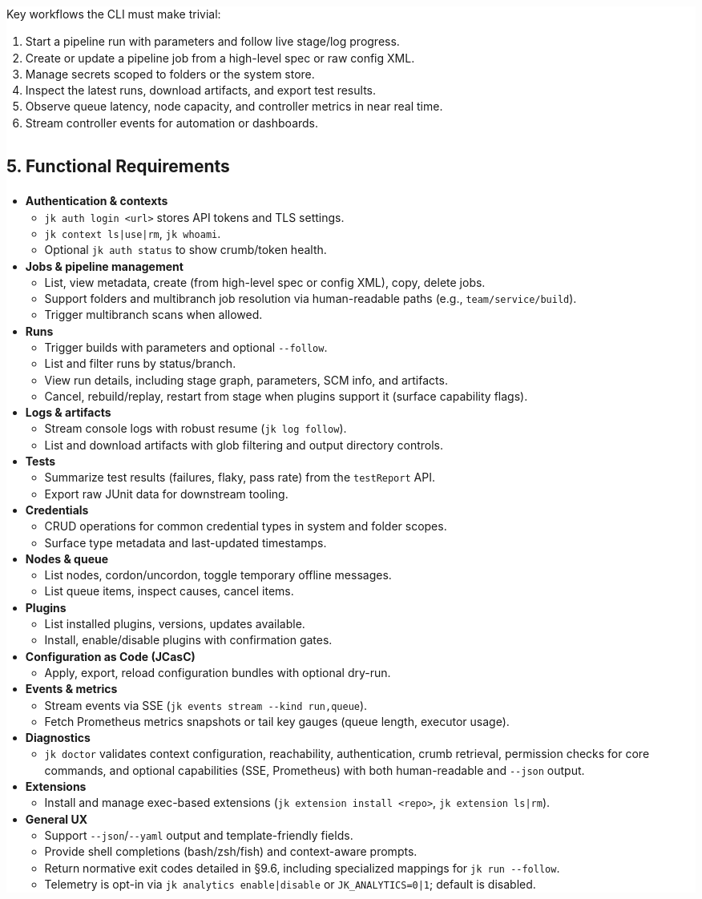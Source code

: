 Key workflows the CLI must make trivial:
1. Start a pipeline run with parameters and follow live stage/log progress.
2. Create or update a pipeline job from a high-level spec or raw config XML.
3. Manage secrets scoped to folders or the system store.
4. Inspect the latest runs, download artifacts, and export test results.
5. Observe queue latency, node capacity, and controller metrics in near real time.
6. Stream controller events for automation or dashboards.

## 5. Functional Requirements
- **Authentication & contexts**
  - `jk auth login <url>` stores API tokens and TLS settings.
  - `jk context ls|use|rm`, `jk whoami`.
  - Optional `jk auth status` to show crumb/token health.
- **Jobs & pipeline management**
  - List, view metadata, create (from high-level spec or config XML), copy, delete jobs.
  - Support folders and multibranch job resolution via human-readable paths (e.g., `team/service/build`).
  - Trigger multibranch scans when allowed.
- **Runs**
  - Trigger builds with parameters and optional `--follow`.
  - List and filter runs by status/branch.
  - View run details, including stage graph, parameters, SCM info, and artifacts.
  - Cancel, rebuild/replay, restart from stage when plugins support it (surface capability flags).
- **Logs & artifacts**
  - Stream console logs with robust resume (`jk log follow`).
  - List and download artifacts with glob filtering and output directory controls.
- **Tests**
  - Summarize test results (failures, flaky, pass rate) from the `testReport` API.
  - Export raw JUnit data for downstream tooling.
- **Credentials**
  - CRUD operations for common credential types in system and folder scopes.
  - Surface type metadata and last-updated timestamps.
- **Nodes & queue**
  - List nodes, cordon/uncordon, toggle temporary offline messages.
  - List queue items, inspect causes, cancel items.
- **Plugins**
  - List installed plugins, versions, updates available.
  - Install, enable/disable plugins with confirmation gates.
- **Configuration as Code (JCasC)**
  - Apply, export, reload configuration bundles with optional dry-run.
- **Events & metrics**
  - Stream events via SSE (`jk events stream --kind run,queue`).
  - Fetch Prometheus metrics snapshots or tail key gauges (queue length, executor usage).
- **Diagnostics**
  - `jk doctor` validates context configuration, reachability, authentication, crumb retrieval, permission checks for core commands, and optional capabilities (SSE, Prometheus) with both human-readable and `--json` output.
- **Extensions**
  - Install and manage exec-based extensions (`jk extension install <repo>`, `jk extension ls|rm`).
- **General UX**
  - Support `--json`/`--yaml` output and template-friendly fields.
  - Provide shell completions (bash/zsh/fish) and context-aware prompts.
  - Return normative exit codes detailed in §9.6, including specialized mappings for `jk run --follow`.
  - Telemetry is opt-in via `jk analytics enable|disable` or `JK_ANALYTICS=0|1`; default is disabled.

